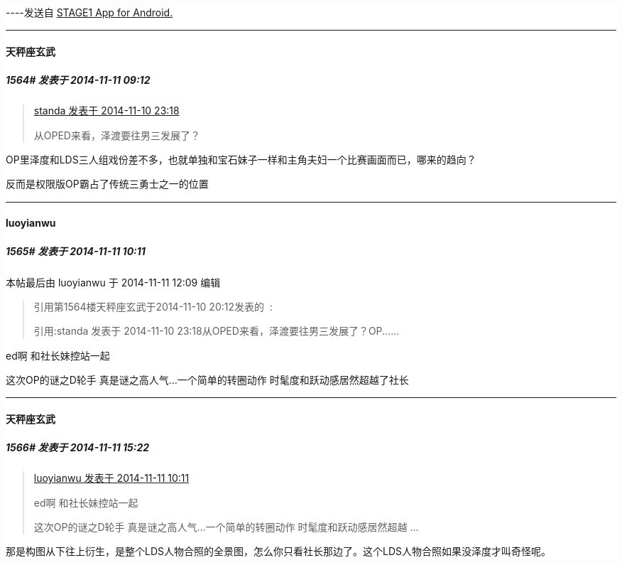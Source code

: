 
----发送自 [STAGE1 App for Android.](http://stage1.5j4m.com/?1.17)







-----

####  天秤座玄武  
##### 1564#       发表于 2014-11-11 09:12



<blockquote><a href="httphttps://bbs.saraba1st.com/2b/forum.php?mod=redirect&amp;goto=findpost&amp;pid=27182508&amp;ptid=980228" target="_blank">standa 发表于 2014-11-10 23:18</a>

从OPED来看，泽渡要往男三发展了？</blockquote>
OP里泽度和LDS三人组戏份差不多，也就单独和宝石妹子一样和主角夫妇一个比赛画面而已，哪来的趋向？

反而是权限版OP霸占了传统三勇士之一的位置







-----

####  luoyianwu  
##### 1565#       发表于 2014-11-11 10:11



 本帖最后由 luoyianwu 于 2014-11-11 12:09 编辑 
<blockquote>引用第1564楼天秤座玄武于2014-11-10 20:12发表的  :

引用:standa 发表于 2014-11-10 23:18从OPED来看，泽渡要往男三发展了？OP......</blockquote>
ed啊 和社长妹控站一起


这次OP的谜之D轮手 真是谜之高人气…一个简单的转圈动作 时髦度和跃动感居然超越了社长







-----

####  天秤座玄武  
##### 1566#       发表于 2014-11-11 15:22



<blockquote><a href="httphttps://bbs.saraba1st.com/2b/forum.php?mod=redirect&amp;goto=findpost&amp;pid=27185252&amp;ptid=980228" target="_blank">luoyianwu 发表于 2014-11-11 10:11</a>

ed啊 和社长妹控站一起


这次OP的谜之D轮手 真是谜之高人气…一个简单的转圈动作 时髦度和跃动感居然超越 ...</blockquote>
那是构图从下往上衍生，是整个LDS人物合照的全景图，怎么你只看社长那边了。这个LDS人物合照如果没泽度才叫奇怪呢。
